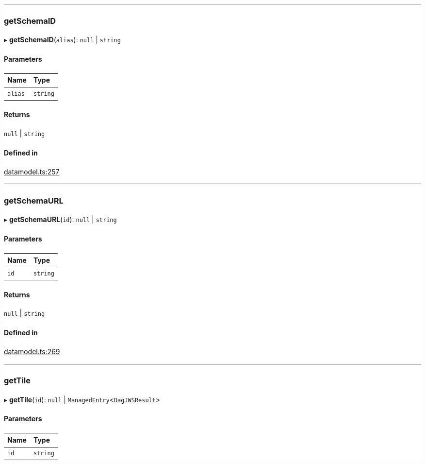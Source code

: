 ___

### getSchemaID

▸ **getSchemaID**(`alias`): ``null`` \| `string`

#### Parameters

| Name | Type |
| :------ | :------ |
| `alias` | `string` |

#### Returns

``null`` \| `string`

#### Defined in

[datamodel.ts:257](https://github.com/ceramicstudio/js-idx/blob/53dfead/packages/devtools/src/datamodel.ts#L257)

___

### getSchemaURL

▸ **getSchemaURL**(`id`): ``null`` \| `string`

#### Parameters

| Name | Type |
| :------ | :------ |
| `id` | `string` |

#### Returns

``null`` \| `string`

#### Defined in

[datamodel.ts:269](https://github.com/ceramicstudio/js-idx/blob/53dfead/packages/devtools/src/datamodel.ts#L269)

___

### getTile

▸ **getTile**(`id`): ``null`` \| `ManagedEntry`<`DagJWSResult`\>

#### Parameters

| Name | Type |
| :------ | :------ |
| `id` | `string` |
